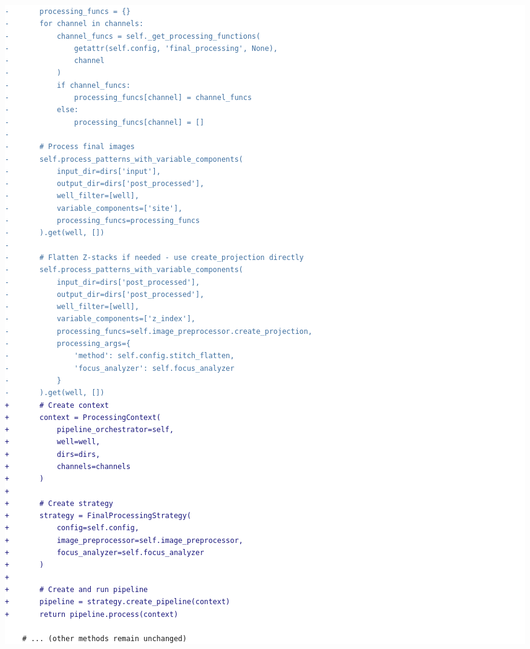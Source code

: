 ```diff
-       processing_funcs = {}
-       for channel in channels:
-           channel_funcs = self._get_processing_functions(
-               getattr(self.config, 'final_processing', None),
-               channel
-           )
-           if channel_funcs:
-               processing_funcs[channel] = channel_funcs
-           else:
-               processing_funcs[channel] = []
-
-       # Process final images
-       self.process_patterns_with_variable_components(
-           input_dir=dirs['input'],
-           output_dir=dirs['post_processed'],
-           well_filter=[well],
-           variable_components=['site'],
-           processing_funcs=processing_funcs
-       ).get(well, [])
-
-       # Flatten Z-stacks if needed - use create_projection directly
-       self.process_patterns_with_variable_components(
-           input_dir=dirs['post_processed'],
-           output_dir=dirs['post_processed'],
-           well_filter=[well],
-           variable_components=['z_index'],
-           processing_funcs=self.image_preprocessor.create_projection,
-           processing_args={
-               'method': self.config.stitch_flatten,
-               'focus_analyzer': self.focus_analyzer
-           }
-       ).get(well, [])
+       # Create context
+       context = ProcessingContext(
+           pipeline_orchestrator=self,
+           well=well,
+           dirs=dirs,
+           channels=channels
+       )
+
+       # Create strategy
+       strategy = FinalProcessingStrategy(
+           config=self.config,
+           image_preprocessor=self.image_preprocessor,
+           focus_analyzer=self.focus_analyzer
+       )
+
+       # Create and run pipeline
+       pipeline = strategy.create_pipeline(context)
+       return pipeline.process(context)

    # ... (other methods remain unchanged)
```
